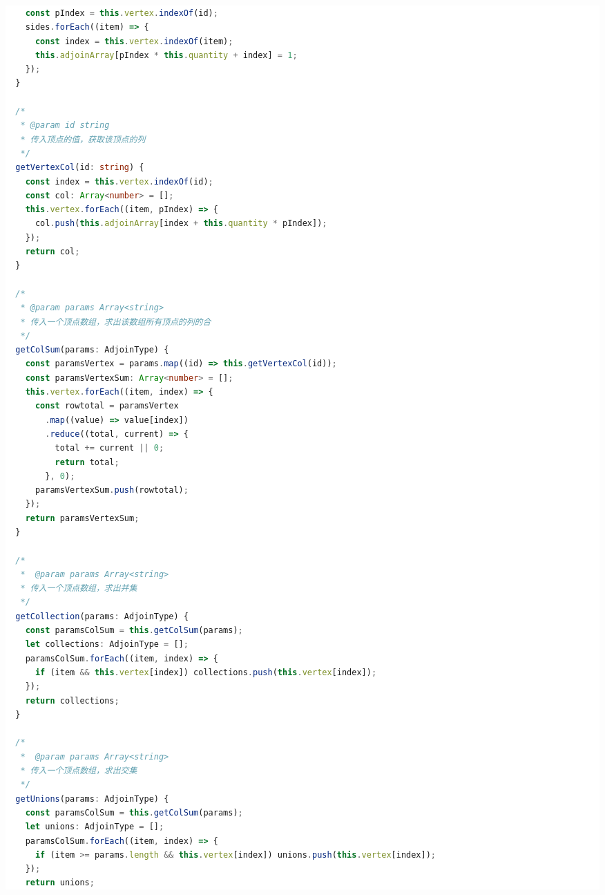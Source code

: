 ```ts
    const pIndex = this.vertex.indexOf(id);
    sides.forEach((item) => {
      const index = this.vertex.indexOf(item);
      this.adjoinArray[pIndex * this.quantity + index] = 1;
    });
  }

  /*
   * @param id string
   * 传入顶点的值，获取该顶点的列
   */
  getVertexCol(id: string) {
    const index = this.vertex.indexOf(id);
    const col: Array<number> = [];
    this.vertex.forEach((item, pIndex) => {
      col.push(this.adjoinArray[index + this.quantity * pIndex]);
    });
    return col;
  }

  /*
   * @param params Array<string>
   * 传入一个顶点数组，求出该数组所有顶点的列的合
   */
  getColSum(params: AdjoinType) {
    const paramsVertex = params.map((id) => this.getVertexCol(id));
    const paramsVertexSum: Array<number> = [];
    this.vertex.forEach((item, index) => {
      const rowtotal = paramsVertex
        .map((value) => value[index])
        .reduce((total, current) => {
          total += current || 0;
          return total;
        }, 0);
      paramsVertexSum.push(rowtotal);
    });
    return paramsVertexSum;
  }

  /*
   *  @param params Array<string>
   * 传入一个顶点数组，求出并集
   */
  getCollection(params: AdjoinType) {
    const paramsColSum = this.getColSum(params);
    let collections: AdjoinType = [];
    paramsColSum.forEach((item, index) => {
      if (item && this.vertex[index]) collections.push(this.vertex[index]);
    });
    return collections;
  }

  /*
   *  @param params Array<string>
   * 传入一个顶点数组，求出交集
   */
  getUnions(params: AdjoinType) {
    const paramsColSum = this.getColSum(params);
    let unions: AdjoinType = [];
    paramsColSum.forEach((item, index) => {
      if (item >= params.length && this.vertex[index]) unions.push(this.vertex[index]);
    });
    return unions;
```